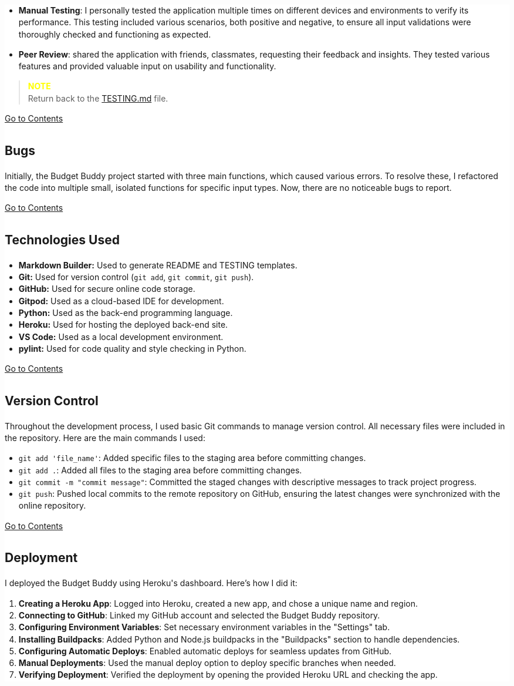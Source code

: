 - **Manual Testing**: I personally tested the application multiple times on different devices and environments to verify its performance. This testing included various scenarios, both positive and negative, to ensure all input validations were thoroughly checked and functioning as expected.


- **Peer Review**:  shared the application with friends, classmates, requesting their feedback and insights. They tested various features and provided valuable input on usability and functionality.

> <span style="font-weight: bold; color: yellow;">NOTE</span>  
> Return back to the [TESTING.md](TESTING.md) file.

[Go to Contents](#contents)

## Bugs

Initially, the Budget Buddy project started with three main functions, which caused various errors. To resolve these, I refactored the code into multiple small, isolated functions for specific input types. Now, there are no noticeable bugs to report.

[Go to Contents](#contents)

## Technologies Used

- **Markdown Builder:** Used to generate README and TESTING templates.
- **Git:** Used for version control (`git add`, `git commit`, `git push`).
- **GitHub:** Used for secure online code storage.
- **Gitpod:** Used as a cloud-based IDE for development.
- **Python:** Used as the back-end programming language.
- **Heroku:** Used for hosting the deployed back-end site.
- **VS Code:** Used as a local development environment.
- **pylint:** Used for code quality and style checking in Python.

[Go to Contents](#contents)


## Version Control

Throughout the development process, I used basic Git commands to manage version control. All necessary files were included in the repository. Here are the main commands I used:

- `git add 'file_name'`: Added specific files to the staging area before committing changes.
- `git add .`: Added all files to the staging area before committing changes.
- `git commit -m "commit message"`: Committed the staged changes with descriptive messages to track project progress.
- `git push`: Pushed local commits to the remote repository on GitHub, ensuring the latest changes were synchronized with the online repository.

[Go to Contents](#contents)

## Deployment

I deployed the Budget Buddy using Heroku's dashboard. Here’s how I did it:

1. **Creating a Heroku App**: Logged into Heroku, created a new app, and chose a unique name and region.
2. **Connecting to GitHub**: Linked my GitHub account and selected the Budget Buddy repository.
3. **Configuring Environment Variables**: Set necessary environment variables in the "Settings" tab.
4. **Installing Buildpacks**: Added Python and Node.js buildpacks in the "Buildpacks" section to handle dependencies.
5. **Configuring Automatic Deploys**: Enabled automatic deploys for seamless updates from GitHub.
6. **Manual Deployments**: Used the manual deploy option to deploy specific branches when needed.
7. **Verifying Deployment**: Verified the deployment by opening the provided Heroku URL and checking the app.
